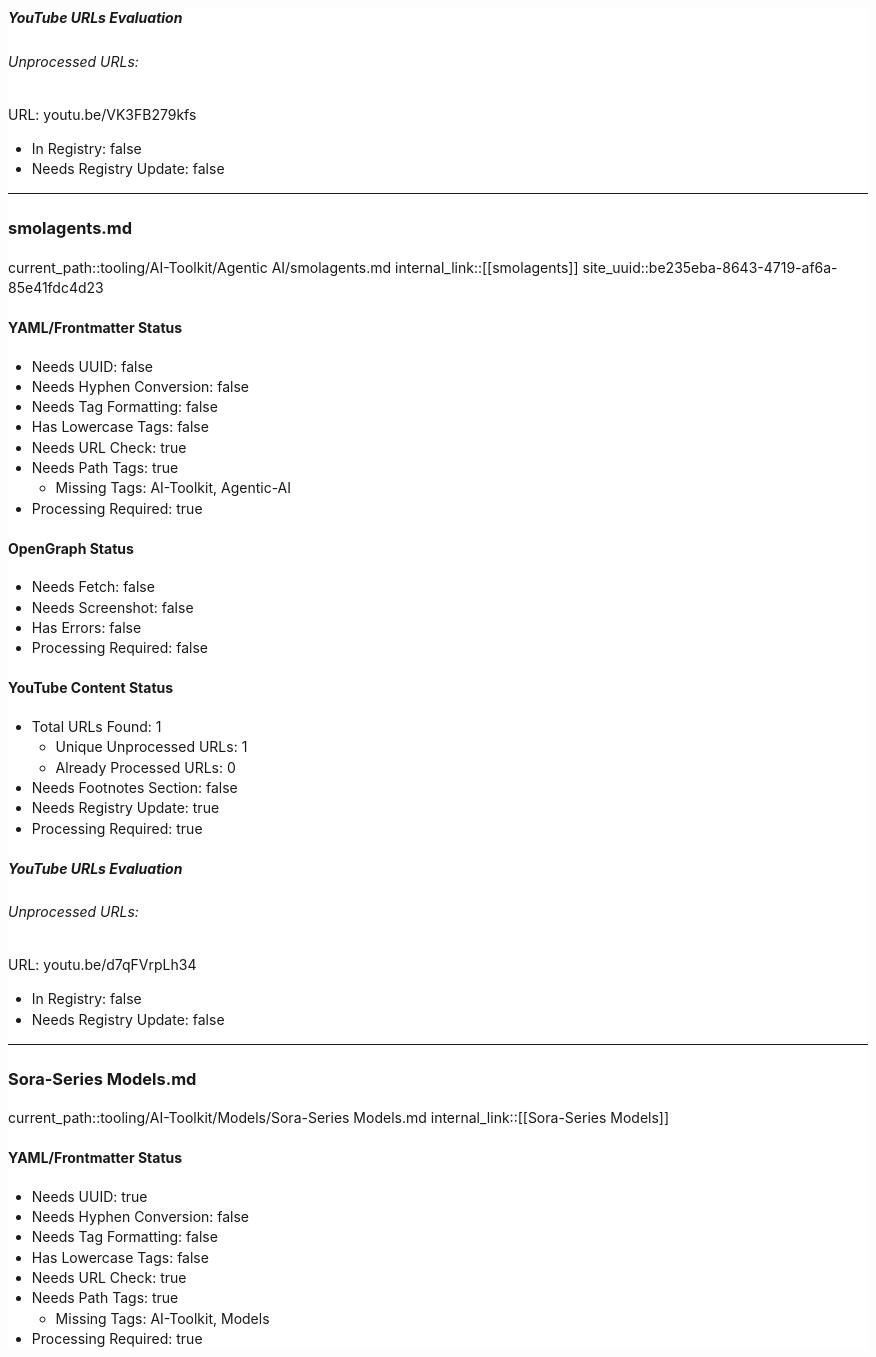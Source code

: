 ##### YouTube URLs Evaluation
###### Unprocessed URLs:
URL: youtu.be/VK3FB279kfs
- In Registry: false
- Needs Registry Update: false

---

### smolagents.md
current_path::tooling/AI-Toolkit/Agentic AI/smolagents.md
internal_link::[[smolagents]]
site_uuid::be235eba-8643-4719-af6a-85e41fdc4d23

#### YAML/Frontmatter Status
- Needs UUID: false
- Needs Hyphen Conversion: false
- Needs Tag Formatting: false
- Has Lowercase Tags: false
- Needs URL Check: true
- Needs Path Tags: true
  - Missing Tags: AI-Toolkit, Agentic-AI
- Processing Required: true

#### OpenGraph Status
- Needs Fetch: false
- Needs Screenshot: false
- Has Errors: false
- Processing Required: false

#### YouTube Content Status
- Total URLs Found: 1
  - Unique Unprocessed URLs: 1
  - Already Processed URLs: 0
- Needs Footnotes Section: false
- Needs Registry Update: true
- Processing Required: true

##### YouTube URLs Evaluation
###### Unprocessed URLs:
URL: youtu.be/d7qFVrpLh34
- In Registry: false
- Needs Registry Update: false

---

### Sora-Series Models.md
current_path::tooling/AI-Toolkit/Models/Sora-Series Models.md
internal_link::[[Sora-Series Models]]

#### YAML/Frontmatter Status
- Needs UUID: true
- Needs Hyphen Conversion: false
- Needs Tag Formatting: false
- Has Lowercase Tags: false
- Needs URL Check: true
- Needs Path Tags: true
  - Missing Tags: AI-Toolkit, Models
- Processing Required: true
